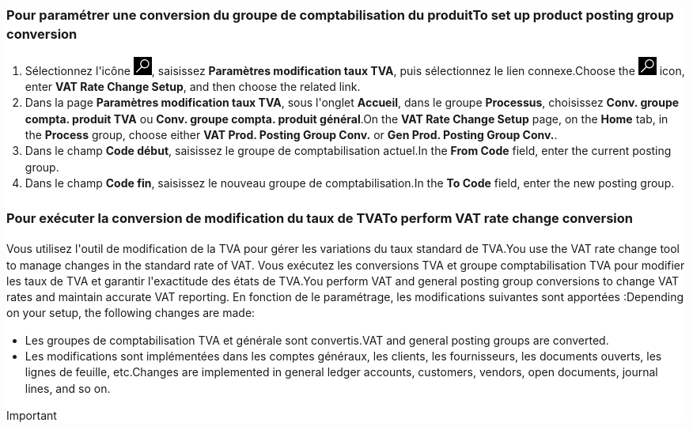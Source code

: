 ### <a name="to-set-up-product-posting-group-conversion"></a><span data-ttu-id="4b635-282">Pour paramétrer une conversion du groupe de comptabilisation du produit</span><span class="sxs-lookup"><span data-stu-id="4b635-282">To set up product posting group conversion</span></span>  
1. <span data-ttu-id="4b635-283">Sélectionnez l'icône ![Page ou état pour la recherche](media/ui-search/search_small.png "Page ou état pour la recherche"), saisissez **Paramètres modification taux TVA**, puis sélectionnez le lien connexe.</span><span class="sxs-lookup"><span data-stu-id="4b635-283">Choose the ![Search for Page or Report](media/ui-search/search_small.png "Search for Page or Report icon") icon, enter **VAT Rate Change Setup**, and then choose the related link.</span></span>  
2. <span data-ttu-id="4b635-284">Dans la page **Paramètres modification taux TVA**, sous l'onglet **Accueil**, dans le groupe **Processus**, choisissez **Conv. groupe compta. produit TVA** ou **Conv. groupe compta. produit général**.</span><span class="sxs-lookup"><span data-stu-id="4b635-284">On the **VAT Rate Change Setup** page, on the **Home** tab, in the **Process** group, choose either **VAT Prod. Posting Group Conv.** or **Gen Prod. Posting Group Conv.**.</span></span>  
3. <span data-ttu-id="4b635-285">Dans le champ **Code début**, saisissez le groupe de comptabilisation actuel.</span><span class="sxs-lookup"><span data-stu-id="4b635-285">In the **From Code** field, enter the current posting group.</span></span>  
4. <span data-ttu-id="4b635-286">Dans le champ **Code fin**, saisissez le nouveau groupe de comptabilisation.</span><span class="sxs-lookup"><span data-stu-id="4b635-286">In the **To Code** field, enter the new posting group.</span></span>  

### <a name="to-perform-vat-rate-change-conversion"></a><span data-ttu-id="4b635-287">Pour exécuter la conversion de modification du taux de TVA</span><span class="sxs-lookup"><span data-stu-id="4b635-287">To perform VAT rate change conversion</span></span>  
<span data-ttu-id="4b635-288">Vous utilisez l'outil de modification de la TVA pour gérer les variations du taux standard de TVA.</span><span class="sxs-lookup"><span data-stu-id="4b635-288">You use the VAT rate change tool to manage changes in the standard rate of VAT.</span></span> <span data-ttu-id="4b635-289">Vous exécutez les conversions TVA et groupe comptabilisation TVA pour modifier les taux de TVA et garantir l'exactitude des états de TVA.</span><span class="sxs-lookup"><span data-stu-id="4b635-289">You perform VAT and general posting group conversions to change VAT rates and maintain accurate VAT reporting.</span></span> <span data-ttu-id="4b635-290">En fonction de le paramétrage, les modifications suivantes sont apportées :</span><span class="sxs-lookup"><span data-stu-id="4b635-290">Depending on your setup, the following changes are made:</span></span>  
  
* <span data-ttu-id="4b635-291">Les groupes de comptabilisation TVA et générale sont convertis.</span><span class="sxs-lookup"><span data-stu-id="4b635-291">VAT and general posting groups are converted.</span></span>  
* <span data-ttu-id="4b635-292">Les modifications sont implémentées dans les comptes généraux, les clients, les fournisseurs, les documents ouverts, les lignes de feuille, etc.</span><span class="sxs-lookup"><span data-stu-id="4b635-292">Changes are implemented in general ledger accounts, customers, vendors, open documents, journal lines, and so on.</span></span>  
  
> [!IMPORTANT]  